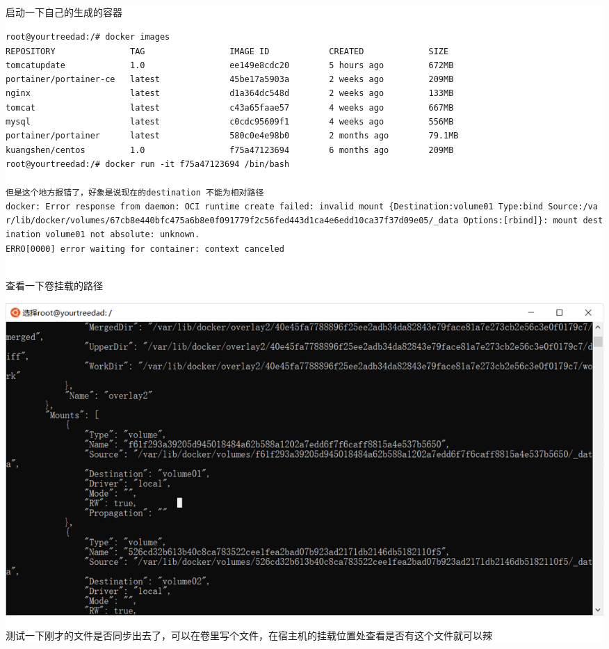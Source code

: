 

启动一下自己的生成的容器

```shell
root@yourtreedad:/# docker images
REPOSITORY               TAG                 IMAGE ID            CREATED             SIZE
tomcatupdate             1.0                 ee149e8cdc20        5 hours ago         672MB
portainer/portainer-ce   latest              45be17a5903a        2 weeks ago         209MB
nginx                    latest              d1a364dc548d        2 weeks ago         133MB
tomcat                   latest              c43a65faae57        4 weeks ago         667MB
mysql                    latest              c0cdc95609f1        4 weeks ago         556MB
portainer/portainer      latest              580c0e4e98b0        2 months ago        79.1MB
kuangshen/centos         1.0                 f75a47123694        6 months ago        209MB
root@yourtreedad:/# docker run -it f75a47123694 /bin/bash

但是这个地方报错了，好象是说现在的destination 不能为相对路径 
docker: Error response from daemon: OCI runtime create failed: invalid mount {Destination:volume01 Type:bind Source:/var/lib/docker/volumes/67cb8e440bfc475a6b8e0f091779f2c56fed443d1ca4e6edd10ca37f37d09e05/_data Options:[rbind]}: mount destination volume01 not absolute: unknown.
ERRO[0000] error waiting for container: context canceled


```

查看一下卷挂载的路径

![image-20210613192809990](DOCKER.assets/image-20210613192809990.png)

测试一下刚才的文件是否同步出去了，可以在卷里写个文件，在宿主机的挂载位置处查看是否有这个文件就可以辣

